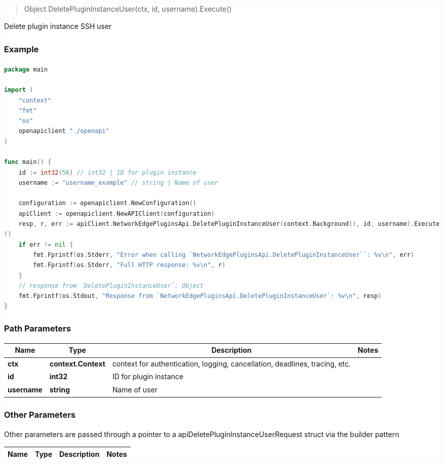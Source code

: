 > Object DeletePluginInstanceUser(ctx, id, username).Execute()

Delete plugin instance SSH user



### Example

```go
package main

import (
    "context"
    "fmt"
    "os"
    openapiclient "./openapi"
)

func main() {
    id := int32(56) // int32 | ID for plugin instance
    username := "username_example" // string | Name of user

    configuration := openapiclient.NewConfiguration()
    apiClient := openapiclient.NewAPIClient(configuration)
    resp, r, err := apiClient.NetworkEdgePluginsApi.DeletePluginInstanceUser(context.Background(), id, username).Execute()
    if err != nil {
        fmt.Fprintf(os.Stderr, "Error when calling `NetworkEdgePluginsApi.DeletePluginInstanceUser``: %v\n", err)
        fmt.Fprintf(os.Stderr, "Full HTTP response: %v\n", r)
    }
    // response from `DeletePluginInstanceUser`: Object
    fmt.Fprintf(os.Stdout, "Response from `NetworkEdgePluginsApi.DeletePluginInstanceUser`: %v\n", resp)
}
```

### Path Parameters


Name | Type | Description  | Notes
------------- | ------------- | ------------- | -------------
**ctx** | **context.Context** | context for authentication, logging, cancellation, deadlines, tracing, etc.
**id** | **int32** | ID for plugin instance | 
**username** | **string** | Name of user | 

### Other Parameters

Other parameters are passed through a pointer to a apiDeletePluginInstanceUserRequest struct via the builder pattern


Name | Type | Description  | Notes
------------- | ------------- | ------------- | -------------
